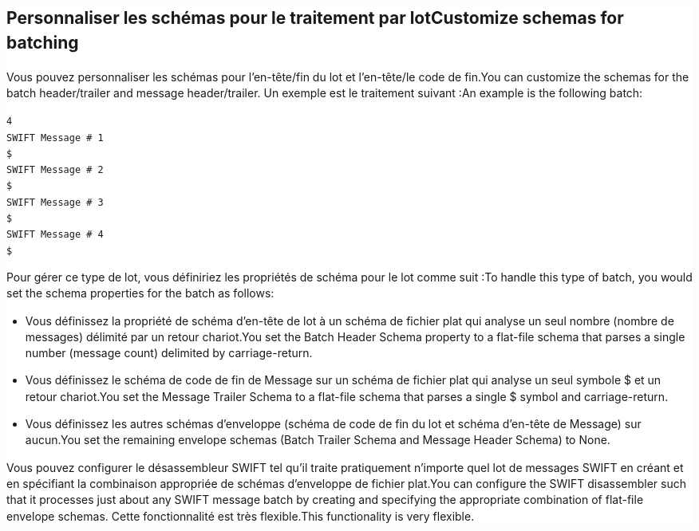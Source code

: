 ## <a name="customize-schemas-for-batching"></a><span data-ttu-id="69b06-140">Personnaliser les schémas pour le traitement par lot</span><span class="sxs-lookup"><span data-stu-id="69b06-140">Customize schemas for batching</span></span>  
 <span data-ttu-id="69b06-141">Vous pouvez personnaliser les schémas pour l’en-tête/fin du lot et l’en-tête/le code de fin.</span><span class="sxs-lookup"><span data-stu-id="69b06-141">You can customize the schemas for the batch header/trailer and message header/trailer.</span></span> <span data-ttu-id="69b06-142">Un exemple est le traitement suivant :</span><span class="sxs-lookup"><span data-stu-id="69b06-142">An example is the following batch:</span></span>  
  
```  
4  
SWIFT Message # 1  
$  
SWIFT Message # 2  
$  
SWIFT Message # 3  
$  
SWIFT Message # 4  
$  
```  
  
 <span data-ttu-id="69b06-143">Pour gérer ce type de lot, vous définiriez les propriétés de schéma pour le lot comme suit :</span><span class="sxs-lookup"><span data-stu-id="69b06-143">To handle this type of batch, you would set the schema properties for the batch as follows:</span></span>  
  
-   <span data-ttu-id="69b06-144">Vous définissez la propriété de schéma d’en-tête de lot à un schéma de fichier plat qui analyse un seul nombre (nombre de messages) délimité par un retour chariot.</span><span class="sxs-lookup"><span data-stu-id="69b06-144">You set the Batch Header Schema property to a flat-file schema that parses a single number (message count) delimited by carriage-return.</span></span>  
  
-   <span data-ttu-id="69b06-145">Vous définissez le schéma de code de fin de Message sur un schéma de fichier plat qui analyse un seul symbole $ et un retour chariot.</span><span class="sxs-lookup"><span data-stu-id="69b06-145">You set the Message Trailer Schema to a flat-file schema that parses a single $ symbol and carriage-return.</span></span>  
  
-   <span data-ttu-id="69b06-146">Vous définissez les autres schémas d’enveloppe (schéma de code de fin du lot et schéma d’en-tête de Message) sur aucun.</span><span class="sxs-lookup"><span data-stu-id="69b06-146">You set the remaining envelope schemas (Batch Trailer Schema and Message Header Schema) to None.</span></span>  
  
 <span data-ttu-id="69b06-147">Vous pouvez configurer le désassembleur SWIFT tel qu’il traite pratiquement n’importe quel lot de messages SWIFT en créant et en spécifiant la combinaison appropriée de schémas d’enveloppe de fichier plat.</span><span class="sxs-lookup"><span data-stu-id="69b06-147">You can configure the SWIFT disassembler such that it processes just about any SWIFT message batch by creating and specifying the appropriate combination of flat-file envelope schemas.</span></span> <span data-ttu-id="69b06-148">Cette fonctionnalité est très flexible.</span><span class="sxs-lookup"><span data-stu-id="69b06-148">This functionality is very flexible.</span></span>  
  